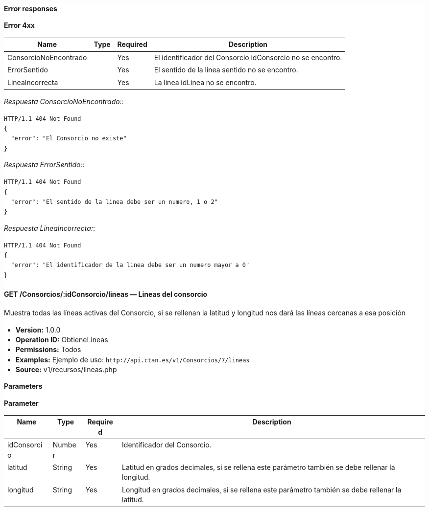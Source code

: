 **Error responses**

**Error 4xx**

| Name | Type | Required | Description |
| --- | --- | --- | --- |
| ConsorcioNoEncontrado |  | Yes | El identificador del Consorcio idConsorcio no se encontro. |
| ErrorSentido |  | Yes | El sentido de la linea sentido no se encontro. |
| LineaIncorrecta |  | Yes | La linea idLinea no se encontro. |

*Respuesta ConsorcioNoEncontrado:*:

````
HTTP/1.1 404 Not Found
{
  "error": "El Consorcio no existe"
}
````

*Respuesta ErrorSentido:*:

````
HTTP/1.1 404 Not Found
{
  "error": "El sentido de la linea debe ser un numero, 1 o 2"
}
````

*Respuesta LineaIncorrecta:*:

````
HTTP/1.1 404 Not Found
{
  "error": "El identificador de la linea debe ser un numero mayor a 0"
}
````

#### GET /Consorcios/:idConsorcio/lineas — Lineas del consorcio

Muestra todas las líneas activas del Consorcio, si se rellenan la latitud y longitud nos dará las líneas cercanas a esa posición

- **Version:** 1.0.0
- **Operation ID:** ObtieneLineas
- **Permissions:** Todos
- **Examples:** Ejemplo de uso: `http://api.ctan.es/v1/Consorcios/7/lineas`
- **Source:** v1/recursos/lineas.php

**Parameters**

**Parameter**

| Name | Type | Required | Description |
| --- | --- | --- | --- |
| idConsorcio | Number | Yes | Identificador del Consorcio. |
| latitud | String | Yes | Latitud en grados decimales, si se rellena este parámetro también se debe rellenar la longitud. |
| longitud | String | Yes | Longitud en grados decimales, si se rellena este parámetro también se debe rellenar la latitud. |
